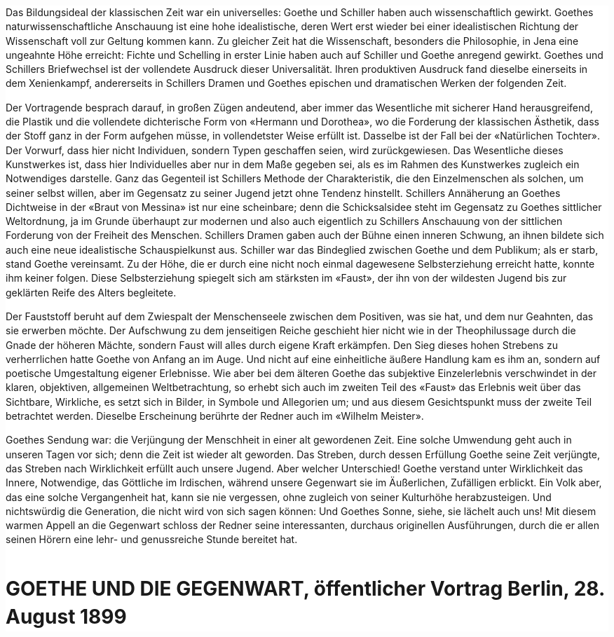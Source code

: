 Das Bildungsideal der klassischen Zeit war ein universelles: Goethe und Schiller haben auch wissenschaftlich gewirkt. Goethes naturwissenschaftliche Anschauung ist eine hohe idealistische, deren Wert erst wieder bei einer idealistischen Richtung der Wissenschaft voll zur Geltung kommen kann. Zu gleicher Zeit hat die Wissenschaft, besonders die Philosophie, in Jena eine ungeahnte Höhe erreicht: Fichte und Schelling in erster Linie haben auch auf Schiller und Goethe anregend gewirkt. Goethes und Schillers Briefwechsel ist der vollendete Ausdruck dieser Universalität. Ihren produktiven Ausdruck fand dieselbe einerseits in dem Xenienkampf, andererseits in Schillers Dramen und Goethes epischen und dramatischen Werken der folgenden Zeit.

Der Vortragende besprach darauf, in großen Zügen andeutend, aber immer das Wesentliche mit sicherer Hand herausgreifend, die Plastik und die vollendete dichterische Form von «Hermann und Dorothea», wo die Forderung der klassischen Ästhetik, dass der Stoff ganz in der Form aufgehen müsse, in vollendetster Weise erfüllt ist. Dasselbe ist der Fall bei der «Natürlichen Tochter». Der Vorwurf, dass hier nicht Individuen, sondern Typen geschaffen seien, wird zurückgewiesen. Das Wesentliche dieses Kunstwerkes ist, dass hier Individuelles aber nur in dem Maße gegeben sei, als es im Rahmen des Kunstwerkes zugleich ein Notwendiges darstelle. Ganz das Gegenteil ist Schillers Methode der Charakteristik, die den Einzelmenschen als solchen, um seiner selbst willen, aber im Gegensatz zu seiner Jugend jetzt ohne Tendenz hinstellt. Schillers Annäherung an Goethes Dichtweise in der «Braut von Messina» ist nur eine scheinbare; denn die Schicksalsidee steht im Gegensatz zu Goethes sittlicher Weltordnung, ja im Grunde überhaupt zur modernen und also auch eigentlich zu Schillers Anschauung von der sittlichen Forderung von der Freiheit des Menschen. Schillers Dramen gaben auch der Bühne einen inneren Schwung, an ihnen bildete sich auch eine neue idealistische Schauspielkunst aus. Schiller war das Bindeglied zwischen Goethe und dem Publikum; als er starb, stand Goethe vereinsamt. Zu der Höhe, die er durch eine nicht noch einmal dagewesene Selbsterziehung erreicht hatte, konnte ihm keiner folgen. Diese Selbsterziehung spiegelt sich am stärksten im «Faust», der ihn von der wildesten Jugend bis zur geklärten Reife des Alters begleitete.

Der Fauststoff beruht auf dem Zwiespalt der Menschenseele zwischen dem Positiven, was sie hat, und dem nur Geahnten, das sie erwerben möchte. Der Aufschwung zu dem jenseitigen Reiche geschieht hier nicht wie in der Theophilussage durch die Gnade der höheren Mächte, sondern Faust will alles durch eigene Kraft erkämpfen. Den Sieg dieses hohen Strebens zu verherrlichen hatte Goethe von Anfang an im Auge. Und nicht auf eine einheitliche äußere Handlung kam es ihm an, sondern auf poetische Umgestaltung eigener Erlebnisse. Wie aber bei dem älteren Goethe das subjektive Einzelerlebnis verschwindet in der klaren, objektiven, allgemeinen Weltbetrachtung, so erhebt sich auch im zweiten Teil des «Faust» das Erlebnis weit über das Sichtbare, Wirkliche, es setzt sich in Bilder, in Symbole und Allegorien um; und aus diesem Gesichtspunkt muss der zweite Teil betrachtet werden. Dieselbe Erscheinung berührte der Redner auch im «Wilhelm Meister».

Goethes Sendung war: die Verjüngung der Menschheit in einer alt gewordenen Zeit. Eine solche Umwendung geht auch in unseren Tagen vor sich; denn die Zeit ist wieder alt geworden. Das Streben, durch dessen Erfüllung Goethe seine Zeit verjüngte, das Streben nach Wirklichkeit erfüllt auch unsere Jugend. Aber welcher Unterschied! Goethe verstand unter Wirklichkeit das Innere, Notwendige, das Göttliche im Irdischen, während unsere Gegenwart sie im Äußerlichen, Zufälligen erblickt. Ein Volk aber, das eine solche Vergangenheit hat, kann sie nie vergessen, ohne zugleich von seiner Kulturhöhe herabzusteigen. Und nichtswürdig die Generation, die nicht wird von sich sagen können: Und Goethes Sonne, siehe, sie lächelt auch uns! Mit diesem warmen Appell an die Gegenwart schloss der Redner seine interessanten, durchaus originellen Ausführungen, durch die er allen seinen Hörern eine lehr- und genussreiche Stunde bereitet hat.


# GOETHE UND DIE GEGENWART, öffentlicher Vortrag Berlin, 28. August 1899
